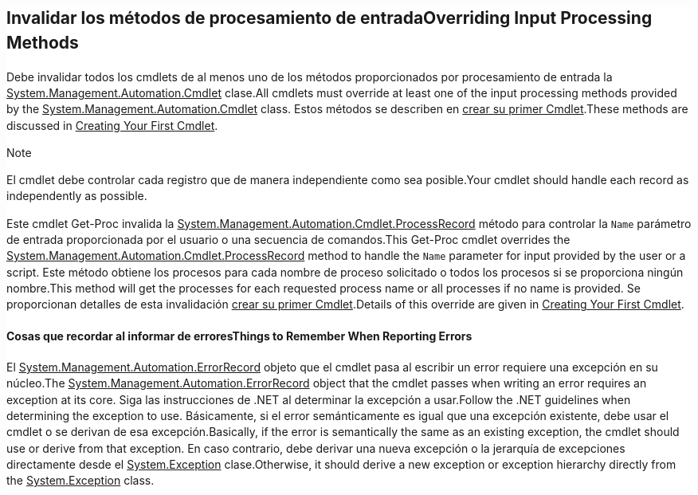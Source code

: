 ## <a name="overriding-input-processing-methods"></a><span data-ttu-id="f4b77-129">Invalidar los métodos de procesamiento de entrada</span><span class="sxs-lookup"><span data-stu-id="f4b77-129">Overriding Input Processing Methods</span></span>

<span data-ttu-id="f4b77-130">Debe invalidar todos los cmdlets de al menos uno de los métodos proporcionados por procesamiento de entrada la [System.Management.Automation.Cmdlet](/dotnet/api/System.Management.Automation.Cmdlet) clase.</span><span class="sxs-lookup"><span data-stu-id="f4b77-130">All cmdlets must override at least one of the input processing methods provided by the [System.Management.Automation.Cmdlet](/dotnet/api/System.Management.Automation.Cmdlet) class.</span></span> <span data-ttu-id="f4b77-131">Estos métodos se describen en [crear su primer Cmdlet](./creating-a-cmdlet-without-parameters.md).</span><span class="sxs-lookup"><span data-stu-id="f4b77-131">These methods are discussed in [Creating Your First Cmdlet](./creating-a-cmdlet-without-parameters.md).</span></span>

> [!NOTE]
> <span data-ttu-id="f4b77-132">El cmdlet debe controlar cada registro que de manera independiente como sea posible.</span><span class="sxs-lookup"><span data-stu-id="f4b77-132">Your cmdlet should handle each record as independently as possible.</span></span>

<span data-ttu-id="f4b77-133">Este cmdlet Get-Proc invalida la [System.Management.Automation.Cmdlet.ProcessRecord](/dotnet/api/System.Management.Automation.Cmdlet.ProcessRecord) método para controlar la `Name` parámetro de entrada proporcionada por el usuario o una secuencia de comandos.</span><span class="sxs-lookup"><span data-stu-id="f4b77-133">This Get-Proc cmdlet overrides the [System.Management.Automation.Cmdlet.ProcessRecord](/dotnet/api/System.Management.Automation.Cmdlet.ProcessRecord) method to handle the `Name` parameter for input provided by the user or a script.</span></span> <span data-ttu-id="f4b77-134">Este método obtiene los procesos para cada nombre de proceso solicitado o todos los procesos si se proporciona ningún nombre.</span><span class="sxs-lookup"><span data-stu-id="f4b77-134">This method will get the processes for each requested process name or all processes if no name is provided.</span></span> <span data-ttu-id="f4b77-135">Se proporcionan detalles de esta invalidación [crear su primer Cmdlet](./creating-a-cmdlet-without-parameters.md).</span><span class="sxs-lookup"><span data-stu-id="f4b77-135">Details of this override are given in [Creating Your First Cmdlet](./creating-a-cmdlet-without-parameters.md).</span></span>

#### <a name="things-to-remember-when-reporting-errors"></a><span data-ttu-id="f4b77-136">Cosas que recordar al informar de errores</span><span class="sxs-lookup"><span data-stu-id="f4b77-136">Things to Remember When Reporting Errors</span></span>

<span data-ttu-id="f4b77-137">El [System.Management.Automation.ErrorRecord](/dotnet/api/System.Management.Automation.ErrorRecord) objeto que el cmdlet pasa al escribir un error requiere una excepción en su núcleo.</span><span class="sxs-lookup"><span data-stu-id="f4b77-137">The [System.Management.Automation.ErrorRecord](/dotnet/api/System.Management.Automation.ErrorRecord) object that the cmdlet passes when writing an error requires an exception at its core.</span></span> <span data-ttu-id="f4b77-138">Siga las instrucciones de .NET al determinar la excepción a usar.</span><span class="sxs-lookup"><span data-stu-id="f4b77-138">Follow the .NET guidelines when determining the exception to use.</span></span> <span data-ttu-id="f4b77-139">Básicamente, si el error semánticamente es igual que una excepción existente, debe usar el cmdlet o se derivan de esa excepción.</span><span class="sxs-lookup"><span data-stu-id="f4b77-139">Basically, if the error is semantically the same as an existing exception, the cmdlet should use or derive from that exception.</span></span> <span data-ttu-id="f4b77-140">En caso contrario, debe derivar una nueva excepción o la jerarquía de excepciones directamente desde el [System.Exception](/dotnet/api/System.Exception) clase.</span><span class="sxs-lookup"><span data-stu-id="f4b77-140">Otherwise, it should derive a new exception or exception hierarchy directly from the [System.Exception](/dotnet/api/System.Exception) class.</span></span>
